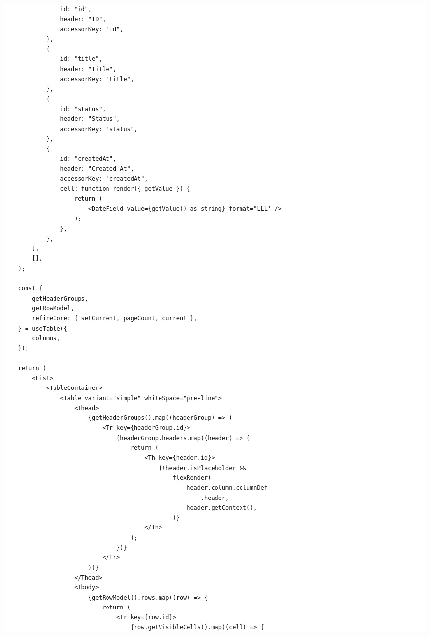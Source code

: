```tsx live url=http://localhost:3000/posts previewHeight=420px hideCode
                id: "id",
                header: "ID",
                accessorKey: "id",
            },
            {
                id: "title",
                header: "Title",
                accessorKey: "title",
            },
            {
                id: "status",
                header: "Status",
                accessorKey: "status",
            },
            {
                id: "createdAt",
                header: "Created At",
                accessorKey: "createdAt",
                cell: function render({ getValue }) {
                    return (
                        <DateField value={getValue() as string} format="LLL" />
                    );
                },
            },
        ],
        [],
    );

    const {
        getHeaderGroups,
        getRowModel,
        refineCore: { setCurrent, pageCount, current },
    } = useTable({
        columns,
    });

    return (
        <List>
            <TableContainer>
                <Table variant="simple" whiteSpace="pre-line">
                    <Thead>
                        {getHeaderGroups().map((headerGroup) => (
                            <Tr key={headerGroup.id}>
                                {headerGroup.headers.map((header) => {
                                    return (
                                        <Th key={header.id}>
                                            {!header.isPlaceholder &&
                                                flexRender(
                                                    header.column.columnDef
                                                        .header,
                                                    header.getContext(),
                                                )}
                                        </Th>
                                    );
                                })}
                            </Tr>
                        ))}
                    </Thead>
                    <Tbody>
                        {getRowModel().rows.map((row) => {
                            return (
                                <Tr key={row.id}>
                                    {row.getVisibleCells().map((cell) => {
```